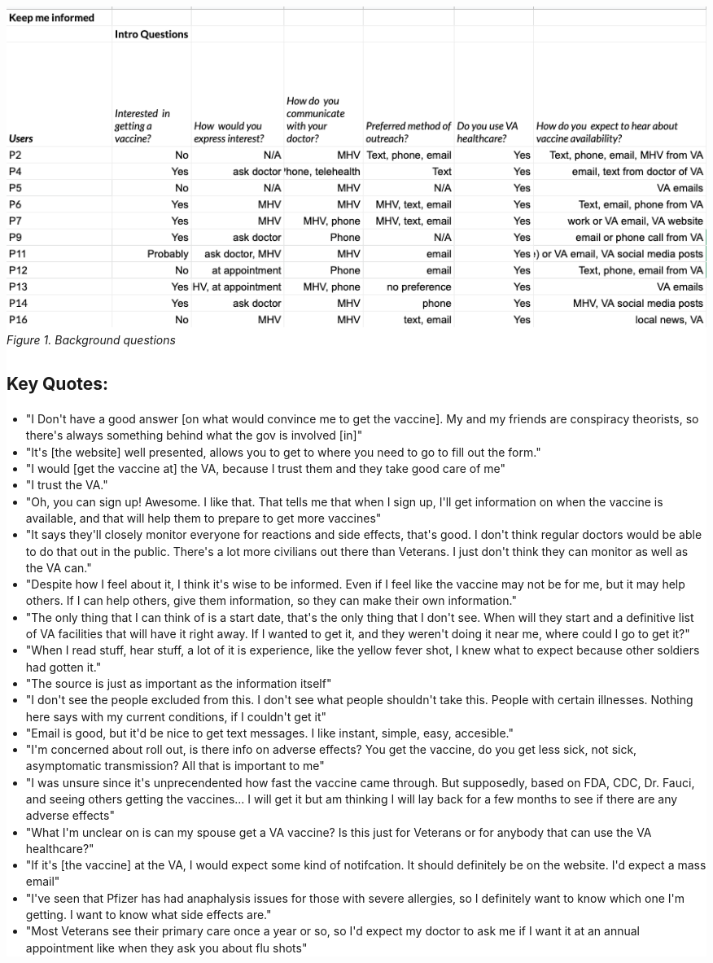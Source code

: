 ![](https://github.com/department-of-veterans-affairs/va.gov-team/blob/master/products/health-care/covid-vaccine-distribution/research/backgroundquestions.png)
_Figure 1. Background questions_

## Key Quotes:

- "I Don't have a good answer [on what would convince me to get the vaccine]. My and my friends are conspiracy theorists, so there's always something behind what the gov is involved [in]"	
- "It's [the website] well presented, allows you to get to where you need to go to fill out the form."				
- "I would [get the vaccine at] the VA, because I trust them and they take good care of me"
- "I trust the VA."	
- "Oh, you can sign up! Awesome. I like that. That tells me that when I sign up, I'll get information on when the vaccine is available, and that will help them to prepare to get more vaccines"	
- "It says they'll closely monitor everyone for reactions and side effects, that's good. I don't think regular doctors would be able to do that out in the public. There's a lot more civilians out there than Veterans. I just don't think they can monitor as well as the VA can."		
- "Despite how I feel about it, I think it's wise to be informed. Even if I feel like the vaccine may not be for me, but it may help others. If I can help others, give them information, so they can make their own information."
- "The only thing that I can think of is a start date, that's the only thing that I don't see. When will they start and a definitive list of VA facilities that will have it right away. If I wanted to get it, and they weren't doing it near me, where could I go to get it?"	
- "When I read stuff, hear stuff, a lot of it is experience, like the yellow fever shot, I knew what to expect because other soldiers had gotten it."	
- "The source is just as important as the information itself"	
- "I don't see the people excluded from this. I don't see what people shouldn't take this. People with certain illnesses. Nothing here says with my current conditions, if I couldn't get it"	
- "Email is good, but it'd be nice to get text messages. I like instant, simple, easy, accesible."	
- "I'm concerned about roll out, is there info on adverse effects? You get the vaccine, do you get less sick, not sick, asymptomatic transmission? All that is important to me"
- "I was unsure since it's unprecendented how fast the vaccine came through. But supposedly, based on FDA, CDC, Dr. Fauci, and seeing others getting the vaccines... I will get it but am thinking I will lay back for a few months to see if there are any adverse effects"	
- "What I'm unclear on is can my spouse get a VA vaccine? Is this just for Veterans or for anybody that can use the VA healthcare?"		
- "If it's [the vaccine] at the VA, I would expect some kind of notifcation. It should definitely be on the website. I'd expect a mass email" 
- "I've seen that Pfizer has had anaphalysis issues for those with severe allergies, so I definitely want to know which one I'm getting. I want to know what side effects are."	
- "Most Veterans see their primary care once a year or so, so I'd expect my doctor to ask me if I want it at an annual appointment like when they ask you about flu shots"	